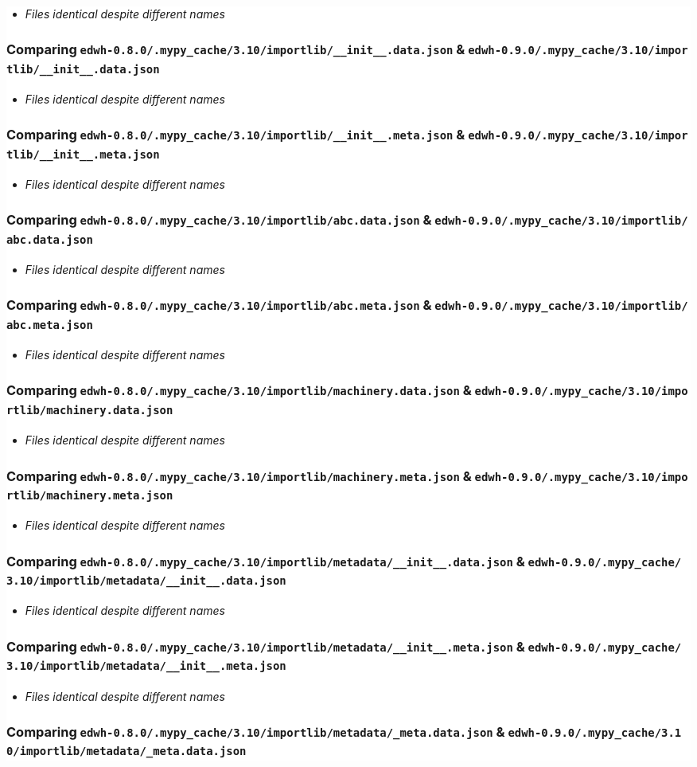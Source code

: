  * *Files identical despite different names*

### Comparing `edwh-0.8.0/.mypy_cache/3.10/importlib/__init__.data.json` & `edwh-0.9.0/.mypy_cache/3.10/importlib/__init__.data.json`

 * *Files identical despite different names*

### Comparing `edwh-0.8.0/.mypy_cache/3.10/importlib/__init__.meta.json` & `edwh-0.9.0/.mypy_cache/3.10/importlib/__init__.meta.json`

 * *Files identical despite different names*

### Comparing `edwh-0.8.0/.mypy_cache/3.10/importlib/abc.data.json` & `edwh-0.9.0/.mypy_cache/3.10/importlib/abc.data.json`

 * *Files identical despite different names*

### Comparing `edwh-0.8.0/.mypy_cache/3.10/importlib/abc.meta.json` & `edwh-0.9.0/.mypy_cache/3.10/importlib/abc.meta.json`

 * *Files identical despite different names*

### Comparing `edwh-0.8.0/.mypy_cache/3.10/importlib/machinery.data.json` & `edwh-0.9.0/.mypy_cache/3.10/importlib/machinery.data.json`

 * *Files identical despite different names*

### Comparing `edwh-0.8.0/.mypy_cache/3.10/importlib/machinery.meta.json` & `edwh-0.9.0/.mypy_cache/3.10/importlib/machinery.meta.json`

 * *Files identical despite different names*

### Comparing `edwh-0.8.0/.mypy_cache/3.10/importlib/metadata/__init__.data.json` & `edwh-0.9.0/.mypy_cache/3.10/importlib/metadata/__init__.data.json`

 * *Files identical despite different names*

### Comparing `edwh-0.8.0/.mypy_cache/3.10/importlib/metadata/__init__.meta.json` & `edwh-0.9.0/.mypy_cache/3.10/importlib/metadata/__init__.meta.json`

 * *Files identical despite different names*

### Comparing `edwh-0.8.0/.mypy_cache/3.10/importlib/metadata/_meta.data.json` & `edwh-0.9.0/.mypy_cache/3.10/importlib/metadata/_meta.data.json`

